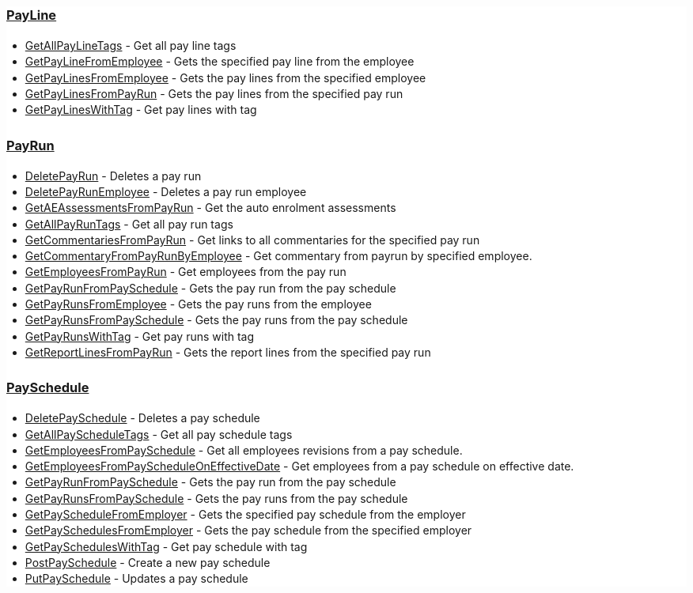 ### [PayLine](docs/payline/README.md)

* [GetAllPayLineTags](docs/payline/README.md#getallpaylinetags) - Get all pay line tags
* [GetPayLineFromEmployee](docs/payline/README.md#getpaylinefromemployee) - Gets the specified pay line from the employee
* [GetPayLinesFromEmployee](docs/payline/README.md#getpaylinesfromemployee) - Gets the pay lines from the specified employee
* [GetPayLinesFromPayRun](docs/payline/README.md#getpaylinesfrompayrun) - Gets the pay lines from the specified pay run
* [GetPayLinesWithTag](docs/payline/README.md#getpaylineswithtag) - Get pay lines with tag

### [PayRun](docs/payrun/README.md)

* [DeletePayRun](docs/payrun/README.md#deletepayrun) - Deletes a pay run
* [DeletePayRunEmployee](docs/payrun/README.md#deletepayrunemployee) - Deletes a pay run employee
* [GetAEAssessmentsFromPayRun](docs/payrun/README.md#getaeassessmentsfrompayrun) - Get the auto enrolment assessments
* [GetAllPayRunTags](docs/payrun/README.md#getallpayruntags) - Get all pay run tags
* [GetCommentariesFromPayRun](docs/payrun/README.md#getcommentariesfrompayrun) - Get links to all commentaries for the specified pay run
* [GetCommentaryFromPayRunByEmployee](docs/payrun/README.md#getcommentaryfrompayrunbyemployee) - Get commentary from payrun by specified employee.
* [GetEmployeesFromPayRun](docs/payrun/README.md#getemployeesfrompayrun) - Get employees from the pay run
* [GetPayRunFromPaySchedule](docs/payrun/README.md#getpayrunfrompayschedule) - Gets the pay run from the pay schedule
* [GetPayRunsFromEmployee](docs/payrun/README.md#getpayrunsfromemployee) - Gets the pay runs from the employee
* [GetPayRunsFromPaySchedule](docs/payrun/README.md#getpayrunsfrompayschedule) - Gets the pay runs from the pay schedule
* [GetPayRunsWithTag](docs/payrun/README.md#getpayrunswithtag) - Get pay runs with tag
* [GetReportLinesFromPayRun](docs/payrun/README.md#getreportlinesfrompayrun) - Gets the report lines from the specified pay run

### [PaySchedule](docs/payschedule/README.md)

* [DeletePaySchedule](docs/payschedule/README.md#deletepayschedule) - Deletes a pay schedule
* [GetAllPayScheduleTags](docs/payschedule/README.md#getallpayscheduletags) - Get all pay schedule tags
* [GetEmployeesFromPaySchedule](docs/payschedule/README.md#getemployeesfrompayschedule) - Get all employees revisions from a pay schedule.
* [GetEmployeesFromPayScheduleOnEffectiveDate](docs/payschedule/README.md#getemployeesfrompayscheduleoneffectivedate) - Get employees from a pay schedule on effective date.
* [GetPayRunFromPaySchedule](docs/payschedule/README.md#getpayrunfrompayschedule) - Gets the pay run from the pay schedule
* [GetPayRunsFromPaySchedule](docs/payschedule/README.md#getpayrunsfrompayschedule) - Gets the pay runs from the pay schedule
* [GetPayScheduleFromEmployer](docs/payschedule/README.md#getpayschedulefromemployer) - Gets the specified pay schedule from the employer
* [GetPaySchedulesFromEmployer](docs/payschedule/README.md#getpayschedulesfromemployer) - Gets the pay schedule from the specified employer
* [GetPaySchedulesWithTag](docs/payschedule/README.md#getpayscheduleswithtag) - Get pay schedule with tag
* [PostPaySchedule](docs/payschedule/README.md#postpayschedule) - Create a new pay schedule
* [PutPaySchedule](docs/payschedule/README.md#putpayschedule) - Updates a pay schedule
